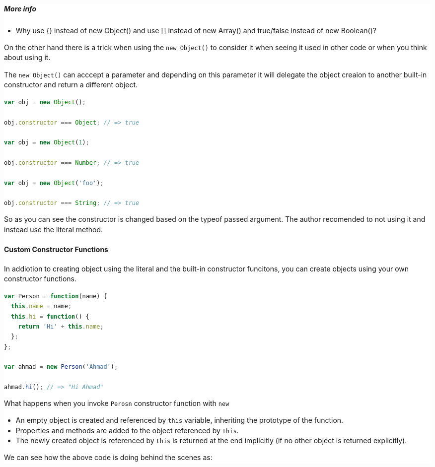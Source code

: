 ##### More info

- [Why use {} instead of new Object() and use [] instead of new Array() and true/false instead of new Boolean()?](http://stackoverflow.com/questions/4292048/why-use-instead-of-new-object-and-use-instead-of-new-array-and-true-fa)

On the other hand there is a trick when using the `new Object()` to consider it when seeing it used in other code or when you think about using it.

The `new Object()` can acccept a parameter and depending on this parameter it will delegate the object creaion to another built-in constructor and return a different object.

``` javascript
var obj = new Object();

obj.constructor === Object; // => true

var obj = new Object(1);

obj.constructor === Number; // => true

var obj = new Object('foo');

obj.constructor === String; // => true
```

So as you can see the constructor is changed based on the typeof passed argument. The author recomended to not using it and instead use the literal method.

#### Custom Constructor Functions

In addiotion to creating object using the literal and the built-in constructor funcitons, you can create objects using your own constructor functions.

``` javascript
var Person = function(name) {
  this.name = name;
  this.hi = function() {
    return 'Hi' + this.name;
  };
};

var ahmad = new Person('Ahmad');

ahmad.hi(); // => "Hi Ahmad"
```

What happens when you invoke `Perosn` constructor function with `new`

- An empty object is created and referenced by `this` variable, inheriting the prototype of the function.
- Properties and methods are added to the object referenced by `this`.
- The newly created object is referenced by `this` is returned at the end implicitly (if no other object is returned explicitly).

We can see how the above code is doing behind the scenes as:
